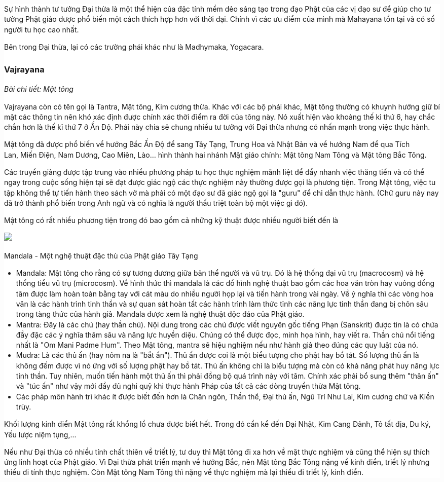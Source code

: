 Sự hình thành tư tưởng Đại thừa là một thể hiện của đặc tính mềm dẻo sáng tạo trong đạo Phật của các vị đạo sư để giúp cho tư tưởng Phật giáo được phổ biến một cách thích hợp hơn với thời đại. Chính vì các ưu điểm của mình mà Mahayana tồn tại và có số người tu học cao nhất.

Bên trong Đại thừa, lại có các trường phái khác như là Madhymaka, Yogacara.

### Vajrayana

*Bài chi tiết: Mật tông*

Vajrayana còn có tên gọi là Tantra, Mật tông, Kim cương thừa. Khác với các bộ phái khác, Mật tông thường có khuynh hướng giữ bí mật các thông tin nên khó xác định được chính xác thời điểm ra đời của tông này. Nó xuất hiện vào khoảng thế kỉ thứ 6, hay chắc chắn hơn là thế kỉ thứ 7 ở Ấn Độ. Phái này chia sẻ chung nhiều tư tưởng với Đại thừa nhưng có nhấn mạnh trong việc thực hành.

Mật tông đã được phổ biến về hướng Bắc Ấn Độ để sang Tây Tạng, Trung Hoa và Nhật Bản và về hướng Nam để qua Tích Lan, Miến Điện, Nam Dương, Cao Miên, Lào… hình thành hai nhánh Mật giáo chính: Mật tông Nam Tông và Mật tông Bắc Tông.

Các truyền giảng được tập trung vào nhiều phương pháp tu học thực nghiệm mãnh liệt để đẩy nhanh việc thăng tiến và có thể ngay trong cuộc sống hiện tại sẽ đạt được giác ngộ các thực nghiệm này thường được gọi là phương tiện. Trong Mật tông, việc tu tập không thể tự tiến hành theo sách vở mà phải có một đạo sư đã giác ngộ gọi là "guru" để chỉ dẫn thực hành. (Chữ guru này nay đã trở thành phổ biến trong Anh ngữ và có nghĩa là người thấu triệt toàn bộ một việc gì đó).

Mật tông có rất nhiều phương tiện trong đó bao gồm cả những kỹ thuật được nhiều người biết đến là

![](https://upload.wikimedia.org/wikipedia/vi/b/bb/Wt002-mandala.jpg)

Mandala - Một nghệ thuật đặc thù của Phật giáo Tây Tạng

- Mandala: Mật tông cho rằng có sự tương đương giữa bản thể người và vũ trụ. Đó là hệ thống đại vũ trụ (macrocosm) và hệ thống tiểu vũ trụ (microcosm). Về hình thức thì mandala là các đồ hình nghệ thuật bao gồm các hoa văn tròn hay vuông đồng tâm được làm hoàn toàn bằng tay với cát màu do nhiều người họp lại và tiến hành trong vài ngày. Về ý nghĩa thì các vòng hoa văn là các hành trình tinh thần và sự quan sát hoàn tất các hành trình làm thức tỉnh các năng lực tinh thần đang bị chôn sâu trong tàng thức của hành giả. Mandala được xem là nghệ thuật độc đáo của Phật giáo.
- Mantra: Đây là các chú (hay thần chú). Nội dung trong các chú được viết nguyên gốc tiếng Phạn (Sanskrit) được tin là có chứa đầy đặc các ý nghĩa thâm sâu và năng lực huyền diệu. Chúng có thể được đọc, minh họa hình, hay viết ra. Thần chú nổi tiếng nhất là "Om Mani Padme Hum". Theo Mật tông, mantra sẽ hiệu nghiệm nếu như hành giả theo đúng các quy luật của nó.
- Mudra: Là các thủ ấn (hay nôm na là "bắt ấn"). Thủ ấn được coi là một biểu tượng cho phật hay bồ tát. Số lượng thủ ấn là không đếm được vì nó ứng với số lượng phật hay bồ tát. Thủ ấn không chỉ là biểu tượng mà còn có khả năng phát huy năng lực tinh thần. Tuy nhiên, muốn tiến hành một thủ ấn thì phải đồng bộ quá trình này với tâm. Chính xác phải bổ sung thêm "thân ấn" và "túc ấn" như vậy mới đầy đủ nghi quỹ khi thực hành Pháp của tất cả các dòng truyền thừa Mật tông.
- Các pháp môn hành trì khác ít được biết đến hơn là Chân ngôn, Thần thể, Đại thủ ấn, Ngũ Trí Như Lai, Kim cương chử và Kiền trùy.

Khối lượng kinh điển Mật tông rất khổng lồ chưa được biết hết. Trong đó cần kể đến Đại Nhật, Kim Cang Đảnh, Tô tất địa, Du ký, Yếu lược niệm tụng,...

Nếu như Đại thừa có nhiều tính chất thiên về triết lý, tư duy thì Mật tông đi xa hơn về mặt thực nghiệm và cũng thể hiện sự thích ứng linh hoạt của Phật giáo. Vì Đại thừa phát triển mạnh về hướng Bắc, nên Mật tông Bắc Tông nặng về kinh điển, triết lý nhưng thiếu đi tính thực nghiệm. Còn Mật tông Nam Tông thì nặng về thực nghiệm mà lại thiếu đi triết lý, kinh điển.
